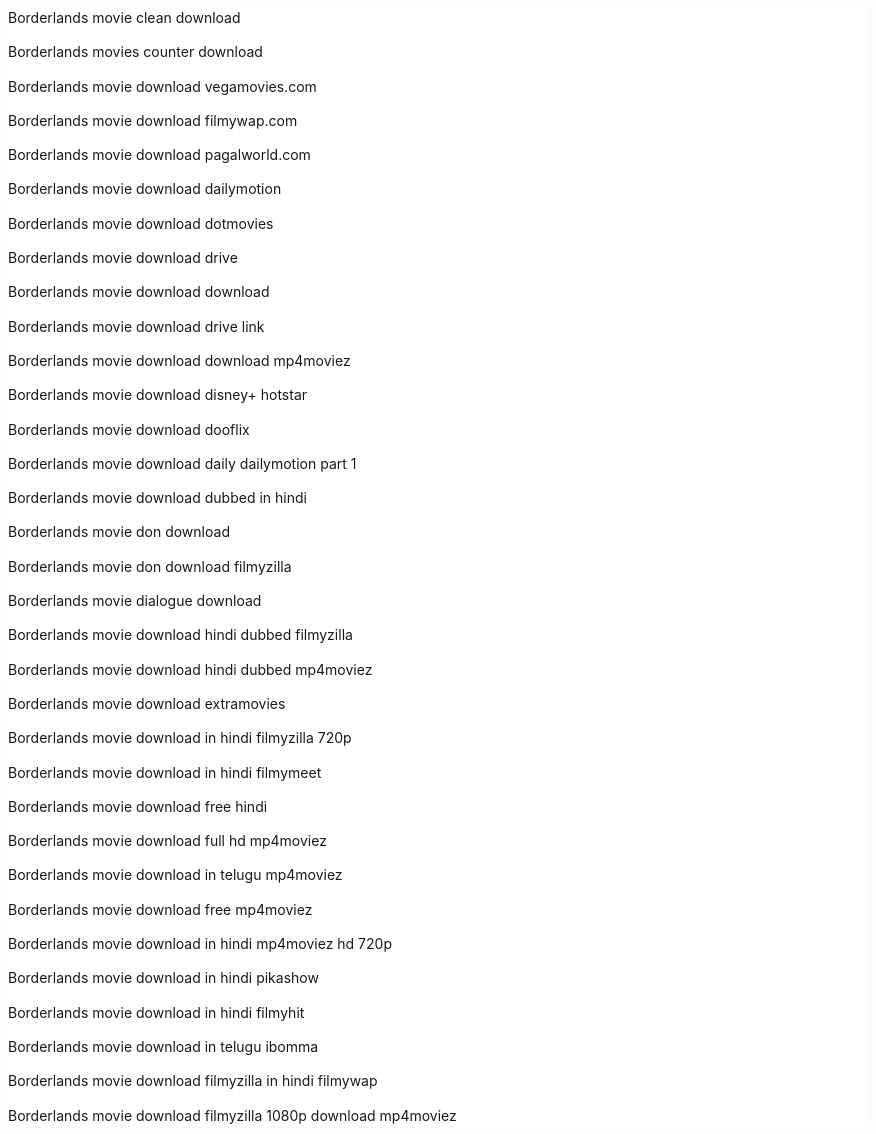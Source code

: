 Borderlands movie clean download

Borderlands movies counter download

Borderlands movie download vegamovies.com

Borderlands movie download filmywap.com

Borderlands movie download pagalworld.com

Borderlands movie download dailymotion

Borderlands movie download dotmovies

Borderlands movie download drive

Borderlands movie download download

Borderlands movie download drive link

Borderlands movie download download mp4moviez

Borderlands movie download disney+ hotstar

Borderlands movie download dooflix

Borderlands movie download daily dailymotion part 1

Borderlands movie download dubbed in hindi

Borderlands movie don download

Borderlands movie don download filmyzilla

Borderlands movie dialogue download

Borderlands movie download hindi dubbed filmyzilla

Borderlands movie download hindi dubbed mp4moviez

Borderlands movie download extramovies

Borderlands movie download in hindi filmyzilla 720p

Borderlands movie download in hindi filmymeet

Borderlands movie download free hindi

Borderlands movie download full hd mp4moviez

Borderlands movie download in telugu mp4moviez

Borderlands movie download free mp4moviez

Borderlands movie download in hindi mp4moviez hd 720p

Borderlands movie download in hindi pikashow

Borderlands movie download in hindi filmyhit

Borderlands movie download in telugu ibomma

Borderlands movie download filmyzilla in hindi filmywap

Borderlands movie download filmyzilla 1080p download mp4moviez
